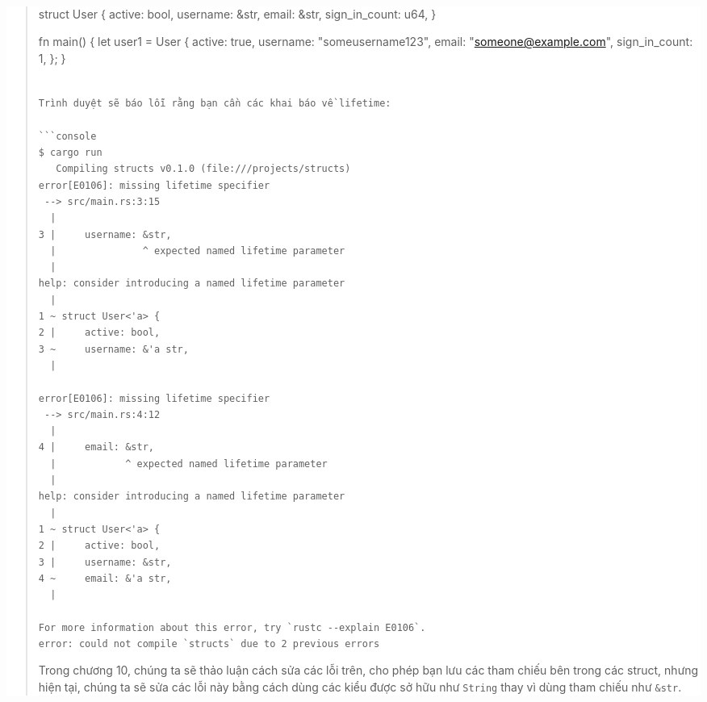 > struct User {
>     active: bool,
>     username: &str,
>     email: &str,
>     sign_in_count: u64,
> }
>
> fn main() {
>     let user1 = User {
>         active: true,
>         username: "someusername123",
>         email: "someone@example.com",
>         sign_in_count: 1,
>     };
> }
> ```
>
> Trình duyệt sẽ báo lỗi rằng bạn cần các khai báo về lifetime:
>
> ```console
> $ cargo run
>    Compiling structs v0.1.0 (file:///projects/structs)
> error[E0106]: missing lifetime specifier
>  --> src/main.rs:3:15
>   |
> 3 |     username: &str,
>   |               ^ expected named lifetime parameter
>   |
> help: consider introducing a named lifetime parameter
>   |
> 1 ~ struct User<'a> {
> 2 |     active: bool,
> 3 ~     username: &'a str,
>   |
>
> error[E0106]: missing lifetime specifier
>  --> src/main.rs:4:12
>   |
> 4 |     email: &str,
>   |            ^ expected named lifetime parameter
>   |
> help: consider introducing a named lifetime parameter
>   |
> 1 ~ struct User<'a> {
> 2 |     active: bool,
> 3 |     username: &str,
> 4 ~     email: &'a str,
>   |
>
> For more information about this error, try `rustc --explain E0106`.
> error: could not compile `structs` due to 2 previous errors
> ```
>
> Trong chương 10, chúng ta sẽ thảo luận cách sửa các lỗi trên, cho phép bạn
> lưu các tham chiếu bên trong các struct, nhưng hiện tại, chúng ta sẽ sửa các 
> lỗi này bằng cách dùng các kiểu được sở hữu như `String` thay vì dùng tham
> chiếu như `&str`.



[tuples]: ch03-02-data-types.html#the-tuple-type
[move]: ch04-01-what-is-ownership.html#variables-and-data-interacting-with-move
[copy]: ch04-01-what-is-ownership.html#stack-only-data-copy
